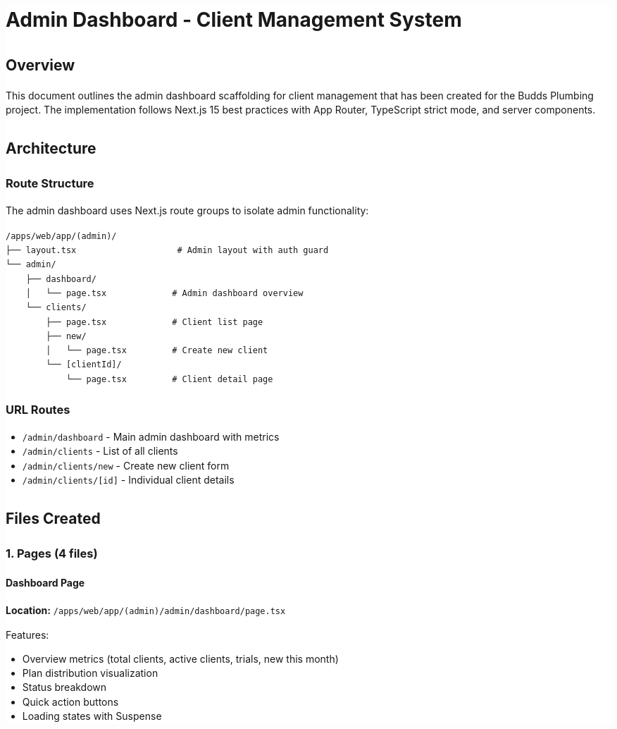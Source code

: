 # Admin Dashboard - Client Management System

## Overview

This document outlines the admin dashboard scaffolding for client management that has been created for the Budds Plumbing project. The implementation follows Next.js 15 best practices with App Router, TypeScript strict mode, and server components.

## Architecture

### Route Structure

The admin dashboard uses Next.js route groups to isolate admin functionality:

```
/apps/web/app/(admin)/
├── layout.tsx                    # Admin layout with auth guard
└── admin/
    ├── dashboard/
    │   └── page.tsx             # Admin dashboard overview
    └── clients/
        ├── page.tsx             # Client list page
        ├── new/
        │   └── page.tsx         # Create new client
        └── [clientId]/
            └── page.tsx         # Client detail page
```

### URL Routes

- `/admin/dashboard` - Main admin dashboard with metrics
- `/admin/clients` - List of all clients
- `/admin/clients/new` - Create new client form
- `/admin/clients/[id]` - Individual client details

## Files Created

### 1. Pages (4 files)

#### Dashboard Page

**Location:** `/apps/web/app/(admin)/admin/dashboard/page.tsx`

Features:

- Overview metrics (total clients, active clients, trials, new this month)
- Plan distribution visualization
- Status breakdown
- Quick action buttons
- Loading states with Suspense
